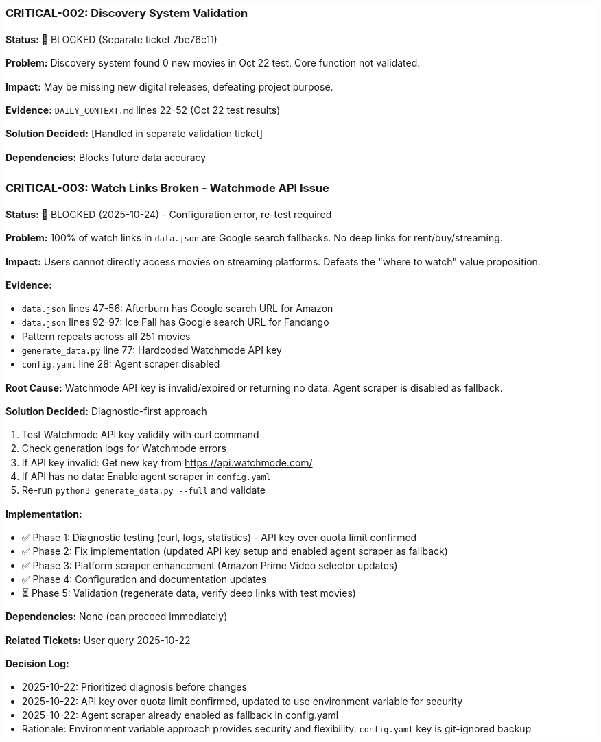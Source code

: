 ### CRITICAL-002: Discovery System Validation
**Status:** 🔴 BLOCKED (Separate ticket 7be76c11)

**Problem:** Discovery system found 0 new movies in Oct 22 test. Core function not validated.

**Impact:** May be missing new digital releases, defeating project purpose.

**Evidence:** `DAILY_CONTEXT.md` lines 22-52 (Oct 22 test results)

**Solution Decided:** [Handled in separate validation ticket]

**Dependencies:** Blocks future data accuracy

### CRITICAL-003: Watch Links Broken - Watchmode API Issue
**Status:** 🔴 BLOCKED (2025-10-24) - Configuration error, re-test required

**Problem:** 100% of watch links in `data.json` are Google search fallbacks. No deep links for rent/buy/streaming.

**Impact:** Users cannot directly access movies on streaming platforms. Defeats the "where to watch" value proposition.

**Evidence:**
- `data.json` lines 47-56: Afterburn has Google search URL for Amazon
- `data.json` lines 92-97: Ice Fall has Google search URL for Fandango
- Pattern repeats across all 251 movies
- `generate_data.py` line 77: Hardcoded Watchmode API key
- `config.yaml` line 28: Agent scraper disabled

**Root Cause:** Watchmode API key is invalid/expired or returning no data. Agent scraper is disabled as fallback.

**Solution Decided:** Diagnostic-first approach
1. Test Watchmode API key validity with curl command
2. Check generation logs for Watchmode errors
3. If API key invalid: Get new key from https://api.watchmode.com/
4. If API has no data: Enable agent scraper in `config.yaml`
5. Re-run `python3 generate_data.py --full` and validate

**Implementation:**
- ✅ Phase 1: Diagnostic testing (curl, logs, statistics) - API key over quota limit confirmed
- ✅ Phase 2: Fix implementation (updated API key setup and enabled agent scraper as fallback)
- ✅ Phase 3: Platform scraper enhancement (Amazon Prime Video selector updates)
- ✅ Phase 4: Configuration and documentation updates
- ⏳ Phase 5: Validation (regenerate data, verify deep links with test movies)

**Dependencies:** None (can proceed immediately)

**Related Tickets:** User query 2025-10-22

**Decision Log:**
- 2025-10-22: Prioritized diagnosis before changes
- 2025-10-22: API key over quota limit confirmed, updated to use environment variable for security
- 2025-10-22: Agent scraper already enabled as fallback in config.yaml
- Rationale: Environment variable approach provides security and flexibility. `config.yaml` key is git-ignored backup

